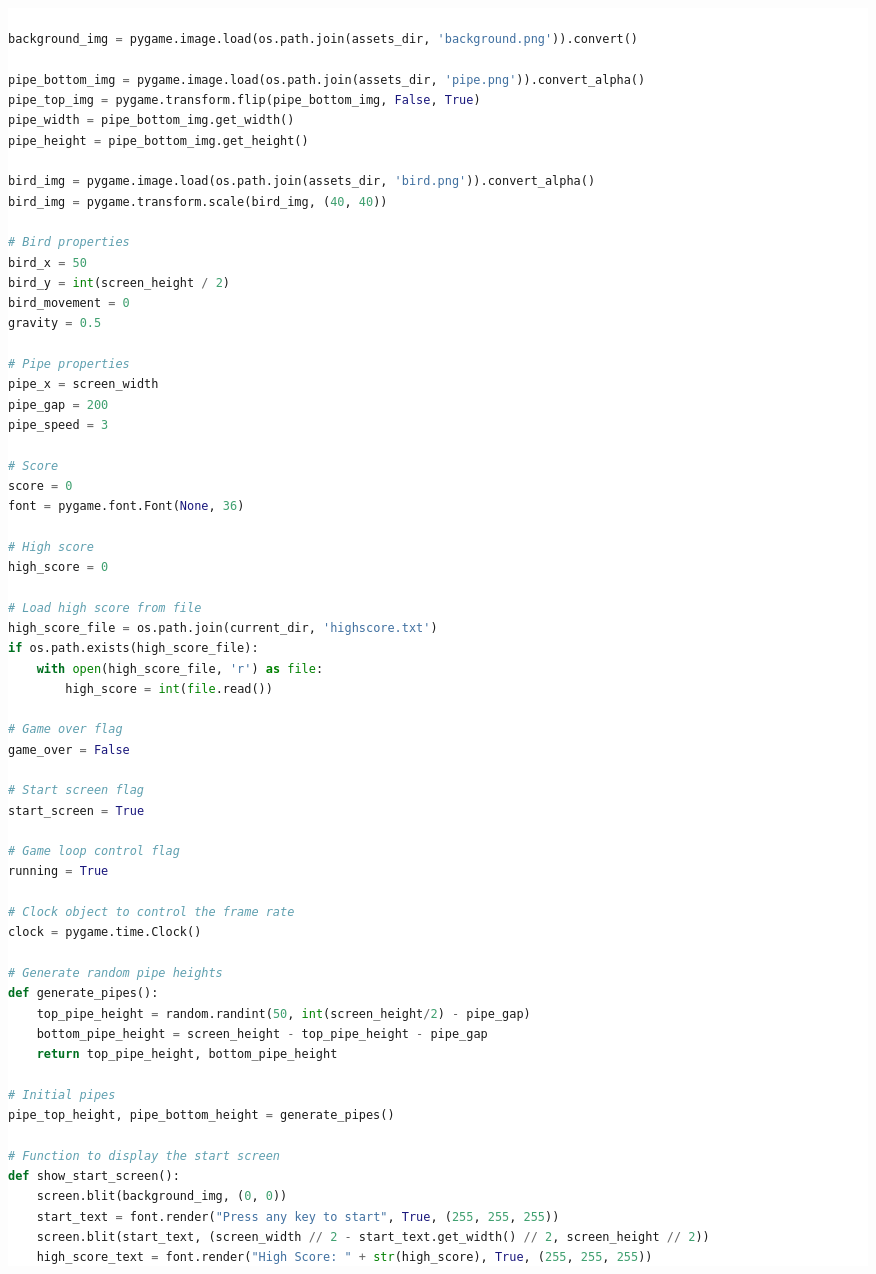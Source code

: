 ```python

background_img = pygame.image.load(os.path.join(assets_dir, 'background.png')).convert()

pipe_bottom_img = pygame.image.load(os.path.join(assets_dir, 'pipe.png')).convert_alpha()
pipe_top_img = pygame.transform.flip(pipe_bottom_img, False, True)
pipe_width = pipe_bottom_img.get_width()
pipe_height = pipe_bottom_img.get_height()

bird_img = pygame.image.load(os.path.join(assets_dir, 'bird.png')).convert_alpha()
bird_img = pygame.transform.scale(bird_img, (40, 40))

# Bird properties
bird_x = 50
bird_y = int(screen_height / 2)
bird_movement = 0
gravity = 0.5

# Pipe properties
pipe_x = screen_width
pipe_gap = 200
pipe_speed = 3

# Score
score = 0
font = pygame.font.Font(None, 36)

# High score
high_score = 0

# Load high score from file
high_score_file = os.path.join(current_dir, 'highscore.txt')
if os.path.exists(high_score_file):
    with open(high_score_file, 'r') as file:
        high_score = int(file.read())

# Game over flag
game_over = False

# Start screen flag
start_screen = True

# Game loop control flag
running = True

# Clock object to control the frame rate
clock = pygame.time.Clock()

# Generate random pipe heights
def generate_pipes():
    top_pipe_height = random.randint(50, int(screen_height/2) - pipe_gap)
    bottom_pipe_height = screen_height - top_pipe_height - pipe_gap
    return top_pipe_height, bottom_pipe_height

# Initial pipes
pipe_top_height, pipe_bottom_height = generate_pipes()

# Function to display the start screen
def show_start_screen():
    screen.blit(background_img, (0, 0))
    start_text = font.render("Press any key to start", True, (255, 255, 255))
    screen.blit(start_text, (screen_width // 2 - start_text.get_width() // 2, screen_height // 2))
    high_score_text = font.render("High Score: " + str(high_score), True, (255, 255, 255))
```